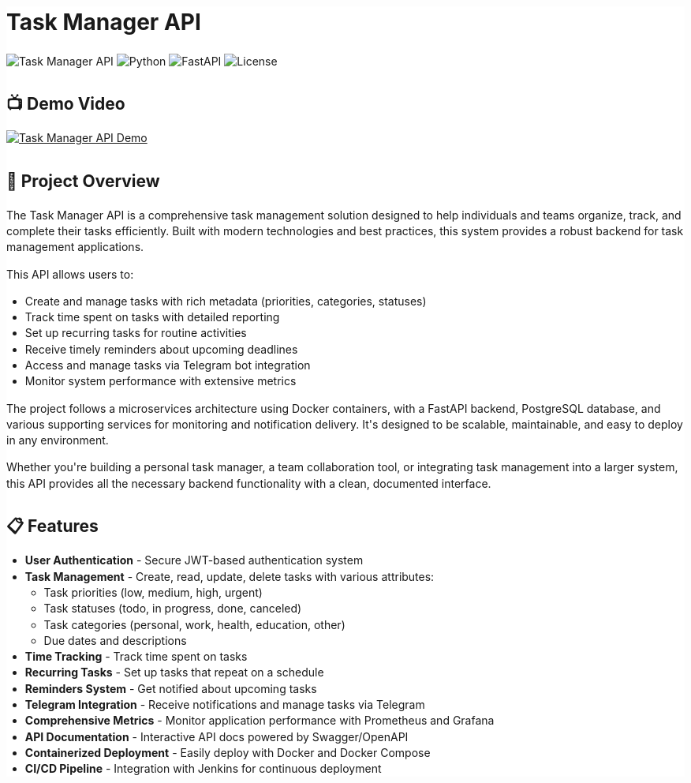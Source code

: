 # Task Manager API

![Task Manager API](https://img.shields.io/badge/Status-Production%20Ready-brightgreen)
![Python](https://img.shields.io/badge/Python-3.11-blue)
![FastAPI](https://img.shields.io/badge/FastAPI-0.103.0%2B-blue)
![License](https://img.shields.io/badge/License-MIT-green)

## 📺 Demo Video
[![Task Manager API Demo](https://img.youtube.com/vi/W_g8kFQGtGE/0.jpg)](https://www.youtube.com/watch?v=W_g8kFQGtGE)

## 📝 Project Overview

The Task Manager API is a comprehensive task management solution designed to help individuals and teams organize, track, and complete their tasks efficiently. Built with modern technologies and best practices, this system provides a robust backend for task management applications.

This API allows users to:
- Create and manage tasks with rich metadata (priorities, categories, statuses)
- Track time spent on tasks with detailed reporting
- Set up recurring tasks for routine activities
- Receive timely reminders about upcoming deadlines
- Access and manage tasks via Telegram bot integration
- Monitor system performance with extensive metrics

The project follows a microservices architecture using Docker containers, with a FastAPI backend, PostgreSQL database, and various supporting services for monitoring and notification delivery. It's designed to be scalable, maintainable, and easy to deploy in any environment.

Whether you're building a personal task manager, a team collaboration tool, or integrating task management into a larger system, this API provides all the necessary backend functionality with a clean, documented interface.

## 📋 Features

- **User Authentication** - Secure JWT-based authentication system
- **Task Management** - Create, read, update, delete tasks with various attributes:
  - Task priorities (low, medium, high, urgent)
  - Task statuses (todo, in progress, done, canceled)
  - Task categories (personal, work, health, education, other)
  - Due dates and descriptions
- **Time Tracking** - Track time spent on tasks
- **Recurring Tasks** - Set up tasks that repeat on a schedule
- **Reminders System** - Get notified about upcoming tasks
- **Telegram Integration** - Receive notifications and manage tasks via Telegram
- **Comprehensive Metrics** - Monitor application performance with Prometheus and Grafana
- **API Documentation** - Interactive API docs powered by Swagger/OpenAPI
- **Containerized Deployment** - Easily deploy with Docker and Docker Compose
- **CI/CD Pipeline** - Integration with Jenkins for continuous deployment
